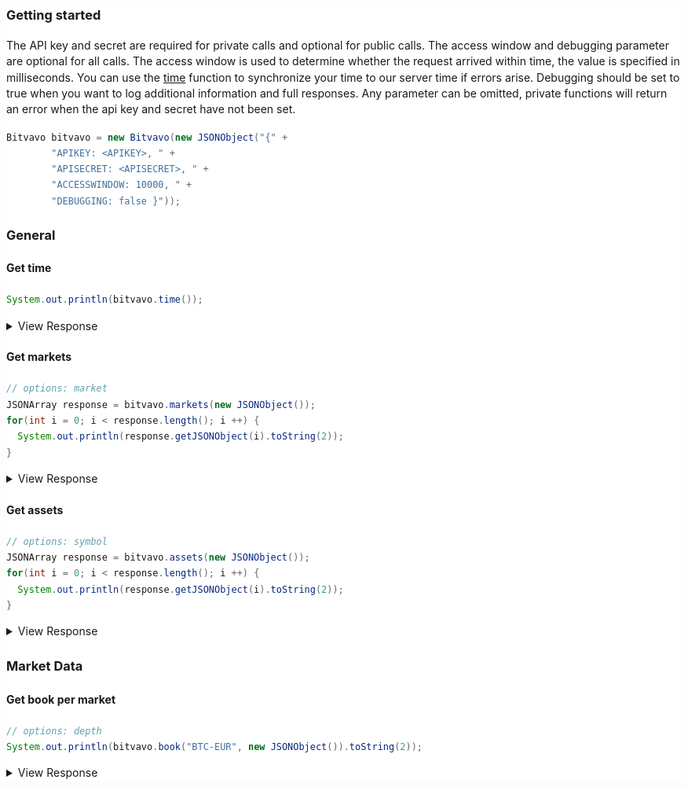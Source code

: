 ### Getting started

The API key and secret are required for private calls and optional for public calls. The access window and debugging parameter are optional for all calls. The access window is used to determine whether the request arrived within time, the value is specified in milliseconds. You can use the [time](https://github.com/bitvavo/java-bitvavo-api#get-time) function to synchronize your time to our server time if errors arise. Debugging should be set to true when you want to log additional information and full responses. Any parameter can be omitted, private functions will return an error when the api key and secret have not been set.

```java
Bitvavo bitvavo = new Bitvavo(new JSONObject("{" + 
        "APIKEY: <APIKEY>, " +
        "APISECRET: <APISECRET>, " +
        "ACCESSWINDOW: 10000, " +
        "DEBUGGING: false }"));
```

### General

#### Get time

```java
System.out.println(bitvavo.time());
```
<details><summary>View Response</summary></details>

#### Get markets
```java
// options: market
JSONArray response = bitvavo.markets(new JSONObject());
for(int i = 0; i < response.length(); i ++) {
  System.out.println(response.getJSONObject(i).toString(2));
}
```
<details><summary>View Response</summary></details>

#### Get assets
```java
// options: symbol
JSONArray response = bitvavo.assets(new JSONObject());
for(int i = 0; i < response.length(); i ++) {
  System.out.println(response.getJSONObject(i).toString(2));
}
```
<details><summary>View Response</summary></details>

### Market Data

#### Get book per market
```java
// options: depth
System.out.println(bitvavo.book("BTC-EUR", new JSONObject()).toString(2));
```
<details><summary>View Response</summary></details>
